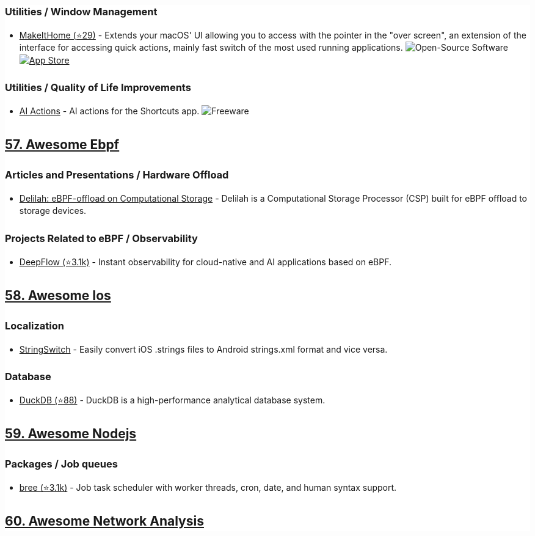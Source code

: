 ### Utilities / Window Management

*   [MakeItHome (⭐29)](https://github.com/Geckos-Ink/MakeItHome) - Extends your macOS' UI allowing you to access with the pointer in the "over screen", an extension of the interface for accessing quick actions, mainly fast switch of the most used running applications. ![Open-Source Software](https://jaywcjlove.github.io/sb/ico/min-oss.svg "Open Source Software") [![App Store](https://jaywcjlove.github.io/sb/ico/min-app-store.svg "App Store Software")](https://apps.apple.com/it/app/makeithome-screen-extender/id6444596296?l=en-GB\&mt=12)

### Utilities / Quality of Life Improvements

*   [AI Actions](https://sindresorhus.com/ai-actions) - AI actions for the Shortcuts app. ![Freeware](https://jaywcjlove.github.io/sb/ico/min-free.svg "Freeware")

## [57. Awesome Ebpf](/content/zoidbergwill/awesome-ebpf/week/README.md)

### Articles and Presentations / Hardware Offload

*   [Delilah: eBPF-offload on Computational Storage](https://dl.acm.org/doi/pdf/10.1145/3592980.3595319) - Delilah is a Computational Storage Processor (CSP) built for eBPF offload to storage devices.

### Projects Related to eBPF / Observability

*   [DeepFlow (⭐3.1k)](https://github.com/deepflowio/deepflow) - Instant observability for cloud-native and AI applications based on eBPF.

## [58. Awesome Ios](/content/vsouza/awesome-ios/week/README.md)

### Localization

*   [StringSwitch](https://stringswitch.com) - Easily convert iOS .strings files to Android strings.xml format and vice versa.

### Database

*   [DuckDB (⭐88)](https://github.com/duckdb/duckdb-swift) - DuckDB is a high-performance analytical database system.

## [59. Awesome Nodejs](/content/sindresorhus/awesome-nodejs/week/README.md)

### Packages / Job queues

*   [bree (⭐3.1k)](https://github.com/breejs/bree) - Job task scheduler with worker threads, cron, date, and human syntax support.

## [60. Awesome Network Analysis](/content/briatte/awesome-network-analysis/week/README.md)
